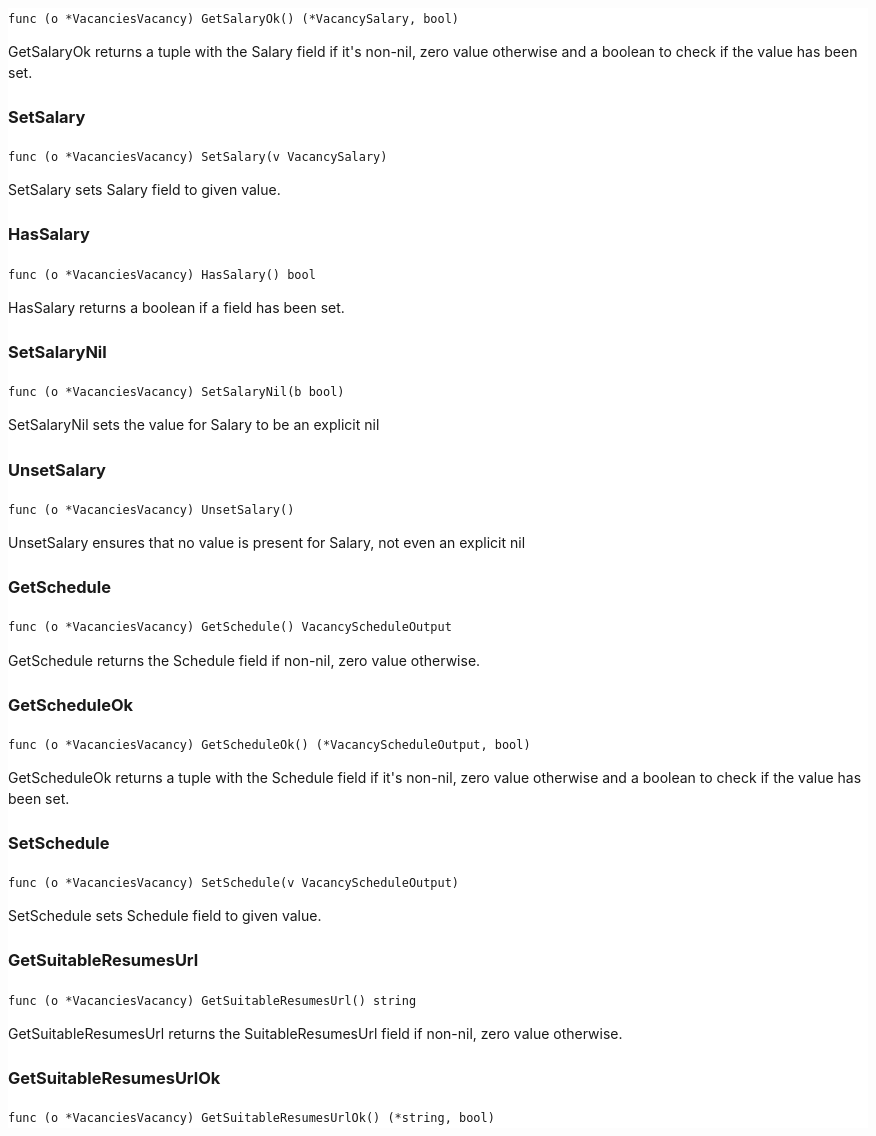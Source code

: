 `func (o *VacanciesVacancy) GetSalaryOk() (*VacancySalary, bool)`

GetSalaryOk returns a tuple with the Salary field if it's non-nil, zero value otherwise
and a boolean to check if the value has been set.

### SetSalary

`func (o *VacanciesVacancy) SetSalary(v VacancySalary)`

SetSalary sets Salary field to given value.

### HasSalary

`func (o *VacanciesVacancy) HasSalary() bool`

HasSalary returns a boolean if a field has been set.

### SetSalaryNil

`func (o *VacanciesVacancy) SetSalaryNil(b bool)`

 SetSalaryNil sets the value for Salary to be an explicit nil

### UnsetSalary
`func (o *VacanciesVacancy) UnsetSalary()`

UnsetSalary ensures that no value is present for Salary, not even an explicit nil
### GetSchedule

`func (o *VacanciesVacancy) GetSchedule() VacancyScheduleOutput`

GetSchedule returns the Schedule field if non-nil, zero value otherwise.

### GetScheduleOk

`func (o *VacanciesVacancy) GetScheduleOk() (*VacancyScheduleOutput, bool)`

GetScheduleOk returns a tuple with the Schedule field if it's non-nil, zero value otherwise
and a boolean to check if the value has been set.

### SetSchedule

`func (o *VacanciesVacancy) SetSchedule(v VacancyScheduleOutput)`

SetSchedule sets Schedule field to given value.


### GetSuitableResumesUrl

`func (o *VacanciesVacancy) GetSuitableResumesUrl() string`

GetSuitableResumesUrl returns the SuitableResumesUrl field if non-nil, zero value otherwise.

### GetSuitableResumesUrlOk

`func (o *VacanciesVacancy) GetSuitableResumesUrlOk() (*string, bool)`
